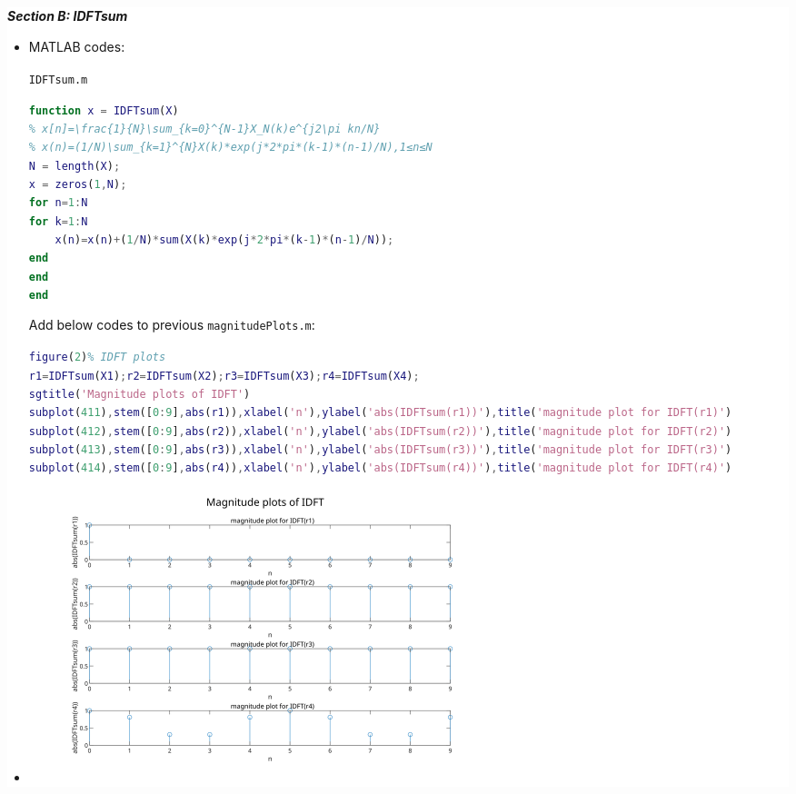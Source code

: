 _**Section B: IDFTsum**_

+ MATLAB codes:

  `IDFTsum.m`

  ```matlab
  function x = IDFTsum(X)
  % x[n]=\frac{1}{N}\sum_{k=0}^{N-1}X_N(k)e^{j2\pi kn/N}
  % x(n)=(1/N)\sum_{k=1}^{N}X(k)*exp(j*2*pi*(k-1)*(n-1)/N),1≤n≤N
  N = length(X);
  x = zeros(1,N);
  for n=1:N
  for k=1:N
      x(n)=x(n)+(1/N)*sum(X(k)*exp(j*2*pi*(k-1)*(n-1)/N));
  end
  end
  end
  ```

  Add below codes to previous `magnitudePlots.m`:

  ```matlab
  figure(2)% IDFT plots
  r1=IDFTsum(X1);r2=IDFTsum(X2);r3=IDFTsum(X3);r4=IDFTsum(X4);
  sgtitle('Magnitude plots of IDFT')
  subplot(411),stem([0:9],abs(r1)),xlabel('n'),ylabel('abs(IDFTsum(r1))'),title('magnitude plot for IDFT(r1)')
  subplot(412),stem([0:9],abs(r2)),xlabel('n'),ylabel('abs(IDFTsum(r2))'),title('magnitude plot for IDFT(r2)')
  subplot(413),stem([0:9],abs(r3)),xlabel('n'),ylabel('abs(IDFTsum(r3))'),title('magnitude plot for IDFT(r3)')
  subplot(414),stem([0:9],abs(r4)),xlabel('n'),ylabel('abs(IDFTsum(r4))'),title('magnitude plot for IDFT(r4)')
  ```

+ <img src="pictures/IDFT.svg" style="zoom: 50%;" />
